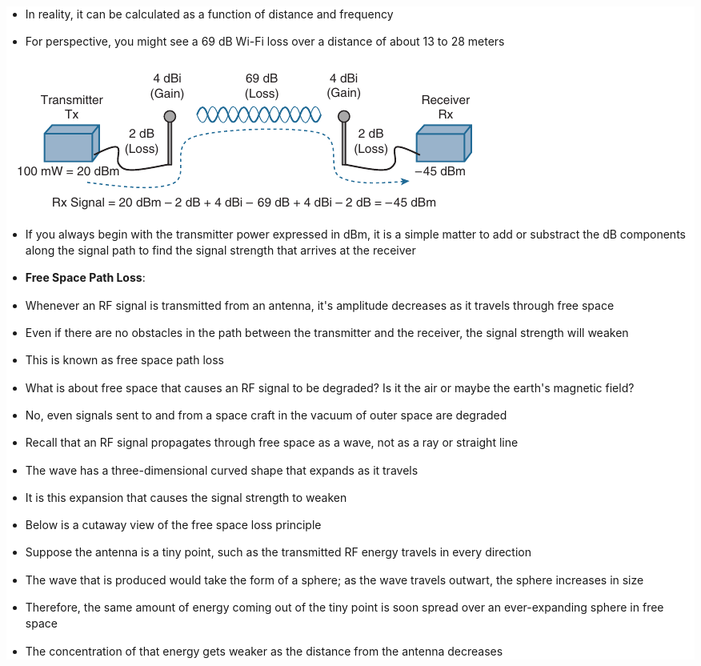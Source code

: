 - In reality, it can be calculated as a function of distance and frequency

- For perspective, you might see a 69 dB Wi-Fi loss over a distance of about 13 to 28 meters

![signal-strength-calculation](./signal-strength-calculation.png)

- If you always begin with the transmitter power expressed in dBm, it is a simple matter to add or substract the dB components along the signal path to find the signal strength that arrives at the receiver

- **Free Space Path Loss**:

- Whenever an RF signal is transmitted from an antenna, it's amplitude decreases as it travels through free space

- Even if there are no obstacles in the path between the transmitter and the receiver, the signal strength will weaken

- This is known as free space path loss

- What is about free space that causes an RF signal to be degraded? Is it the air or maybe the earth's magnetic field?

- No, even signals sent to and from a space craft in the vacuum of outer space are degraded

- Recall that an RF signal propagates through free space as a wave, not as a ray or straight line

- The wave has a three-dimensional curved shape that expands as it travels

- It is this expansion that causes the signal strength to weaken

- Below is a cutaway view of the free space loss principle

- Suppose the antenna is a tiny point, such as the transmitted RF energy travels in every direction

- The wave that is produced would take the form of a sphere; as the wave travels outwart, the sphere increases in size

- Therefore, the same amount of energy coming out of the tiny point is soon spread over an ever-expanding sphere in free space

- The concentration of that energy gets weaker as the distance from the antenna decreases
